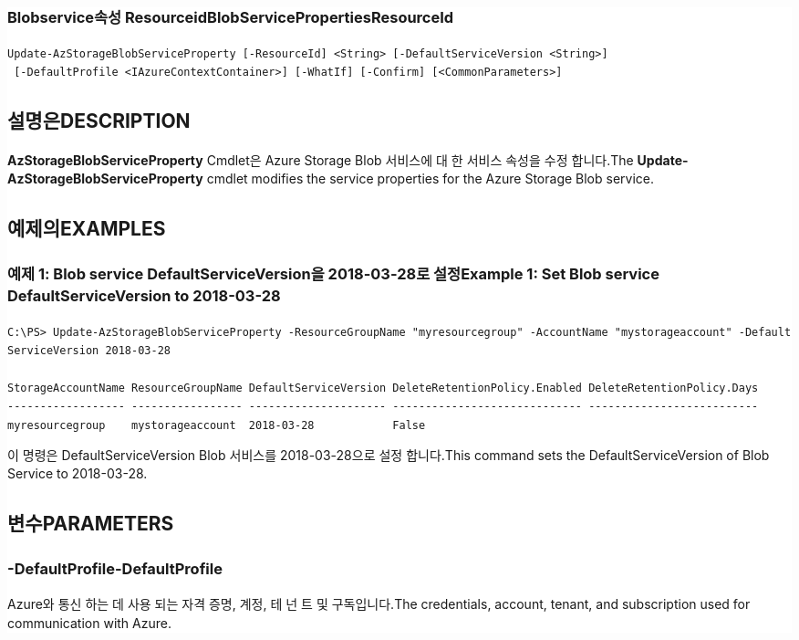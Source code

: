 ### <span data-ttu-id="76fa1-107">Blobservice속성 Resourceid</span><span class="sxs-lookup"><span data-stu-id="76fa1-107">BlobServicePropertiesResourceId</span></span>
```
Update-AzStorageBlobServiceProperty [-ResourceId] <String> [-DefaultServiceVersion <String>]
 [-DefaultProfile <IAzureContextContainer>] [-WhatIf] [-Confirm] [<CommonParameters>]
```

## <span data-ttu-id="76fa1-108">설명은</span><span class="sxs-lookup"><span data-stu-id="76fa1-108">DESCRIPTION</span></span>
<span data-ttu-id="76fa1-109">**AzStorageBlobServiceProperty** Cmdlet은 Azure Storage Blob 서비스에 대 한 서비스 속성을 수정 합니다.</span><span class="sxs-lookup"><span data-stu-id="76fa1-109">The **Update-AzStorageBlobServiceProperty** cmdlet modifies the service properties for the Azure Storage Blob service.</span></span>

## <span data-ttu-id="76fa1-110">예제의</span><span class="sxs-lookup"><span data-stu-id="76fa1-110">EXAMPLES</span></span>

### <span data-ttu-id="76fa1-111">예제 1: Blob service DefaultServiceVersion을 2018-03-28로 설정</span><span class="sxs-lookup"><span data-stu-id="76fa1-111">Example 1: Set Blob service DefaultServiceVersion to 2018-03-28</span></span>
```
C:\PS> Update-AzStorageBlobServiceProperty -ResourceGroupName "myresourcegroup" -AccountName "mystorageaccount" -DefaultServiceVersion 2018-03-28 

StorageAccountName ResourceGroupName DefaultServiceVersion DeleteRetentionPolicy.Enabled DeleteRetentionPolicy.Days
------------------ ----------------- --------------------- ----------------------------- --------------------------
myresourcegroup    mystorageaccount  2018-03-28            False
```

<span data-ttu-id="76fa1-112">이 명령은 DefaultServiceVersion Blob 서비스를 2018-03-28으로 설정 합니다.</span><span class="sxs-lookup"><span data-stu-id="76fa1-112">This command sets the DefaultServiceVersion of Blob Service to 2018-03-28.</span></span>

## <span data-ttu-id="76fa1-113">변수</span><span class="sxs-lookup"><span data-stu-id="76fa1-113">PARAMETERS</span></span>

### <span data-ttu-id="76fa1-114">-DefaultProfile</span><span class="sxs-lookup"><span data-stu-id="76fa1-114">-DefaultProfile</span></span>
<span data-ttu-id="76fa1-115">Azure와 통신 하는 데 사용 되는 자격 증명, 계정, 테 넌 트 및 구독입니다.</span><span class="sxs-lookup"><span data-stu-id="76fa1-115">The credentials, account, tenant, and subscription used for communication with Azure.</span></span>
